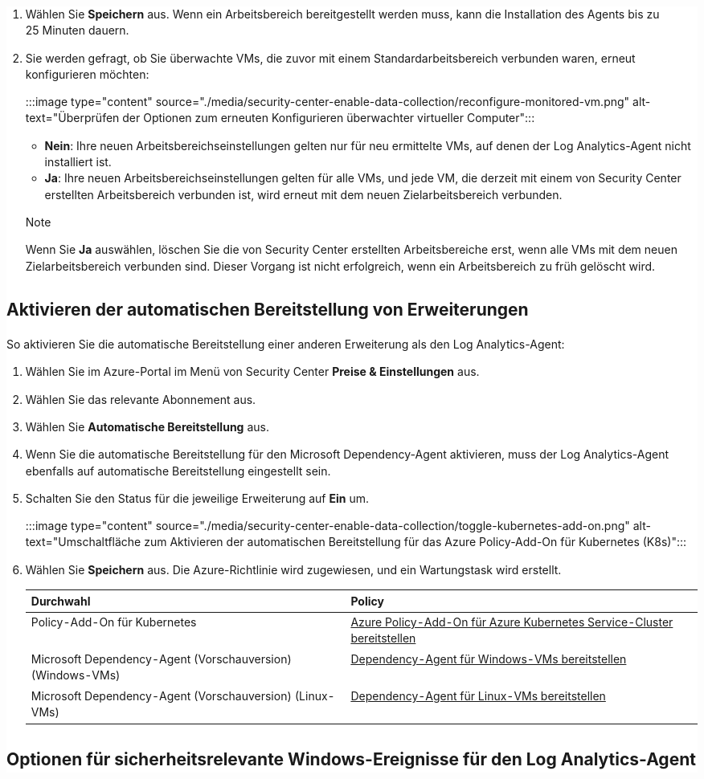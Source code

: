 1. Wählen Sie **Speichern** aus. Wenn ein Arbeitsbereich bereitgestellt werden muss, kann die Installation des Agents bis zu 25 Minuten dauern.

1. Sie werden gefragt, ob Sie überwachte VMs, die zuvor mit einem Standardarbeitsbereich verbunden waren, erneut konfigurieren möchten:

    :::image type="content" source="./media/security-center-enable-data-collection/reconfigure-monitored-vm.png" alt-text="Überprüfen der Optionen zum erneuten Konfigurieren überwachter virtueller Computer":::

    - **Nein**: Ihre neuen Arbeitsbereichseinstellungen gelten nur für neu ermittelte VMs, auf denen der Log Analytics-Agent nicht installiert ist.
    - **Ja**: Ihre neuen Arbeitsbereichseinstellungen gelten für alle VMs, und jede VM, die derzeit mit einem von Security Center erstellten Arbeitsbereich verbunden ist, wird erneut mit dem neuen Zielarbeitsbereich verbunden.

   > [!NOTE]
   > Wenn Sie **Ja** auswählen, löschen Sie die von Security Center erstellten Arbeitsbereiche erst, wenn alle VMs mit dem neuen Zielarbeitsbereich verbunden sind. Dieser Vorgang ist nicht erfolgreich, wenn ein Arbeitsbereich zu früh gelöscht wird.


## <a name="enable-auto-provisioning-of-extensions"></a>Aktivieren der automatischen Bereitstellung von Erweiterungen

So aktivieren Sie die automatische Bereitstellung einer anderen Erweiterung als den Log Analytics-Agent: 

1. Wählen Sie im Azure-Portal im Menü von Security Center **Preise & Einstellungen** aus.
1. Wählen Sie das relevante Abonnement aus.
1. Wählen Sie **Automatische Bereitstellung** aus.
1. Wenn Sie die automatische Bereitstellung für den Microsoft Dependency-Agent aktivieren, muss der Log Analytics-Agent ebenfalls auf automatische Bereitstellung eingestellt sein. 
1. Schalten Sie den Status für die jeweilige Erweiterung auf **Ein** um.

    :::image type="content" source="./media/security-center-enable-data-collection/toggle-kubernetes-add-on.png" alt-text="Umschaltfläche zum Aktivieren der automatischen Bereitstellung für das Azure Policy-Add-On für Kubernetes (K8s)":::

1. Wählen Sie **Speichern** aus. Die Azure-Richtlinie wird zugewiesen, und ein Wartungstask wird erstellt.

    |Durchwahl  |Policy  |
    |---------|---------|
    |Policy-Add-On für Kubernetes|[Azure Policy-Add-On für Azure Kubernetes Service-Cluster bereitstellen](https://portal.azure.com/#blade/Microsoft_Azure_Policy/PolicyDetailBlade/definitionId/%2fproviders%2fMicrosoft.Authorization%2fpolicyDefinitions%2fa8eff44f-8c92-45c3-a3fb-9880802d67a7)|
    |Microsoft Dependency-Agent (Vorschauversion) (Windows-VMs)|[Dependency-Agent für Windows-VMs bereitstellen](https://portal.azure.com/#blade/Microsoft_Azure_Policy/PolicyDetailBlade/definitionId/%2fproviders%2fMicrosoft.Authorization%2fpolicyDefinitions%2f1c210e94-a481-4beb-95fa-1571b434fb04)         |
    |Microsoft Dependency-Agent (Vorschauversion) (Linux-VMs)|[Dependency-Agent für Linux-VMs bereitstellen](https://portal.azure.com/#blade/Microsoft_Azure_Policy/PolicyDetailBlade/definitionId/%2fproviders%2fMicrosoft.Authorization%2fpolicyDefinitions%2f4da21710-ce6f-4e06-8cdb-5cc4c93ffbee)|



## <a name="windows-security-event-options-for-the-log-analytics-agent"></a>Optionen für sicherheitsrelevante Windows-Ereignisse für den Log Analytics-Agent <a name="data-collection-tier"></a> 
